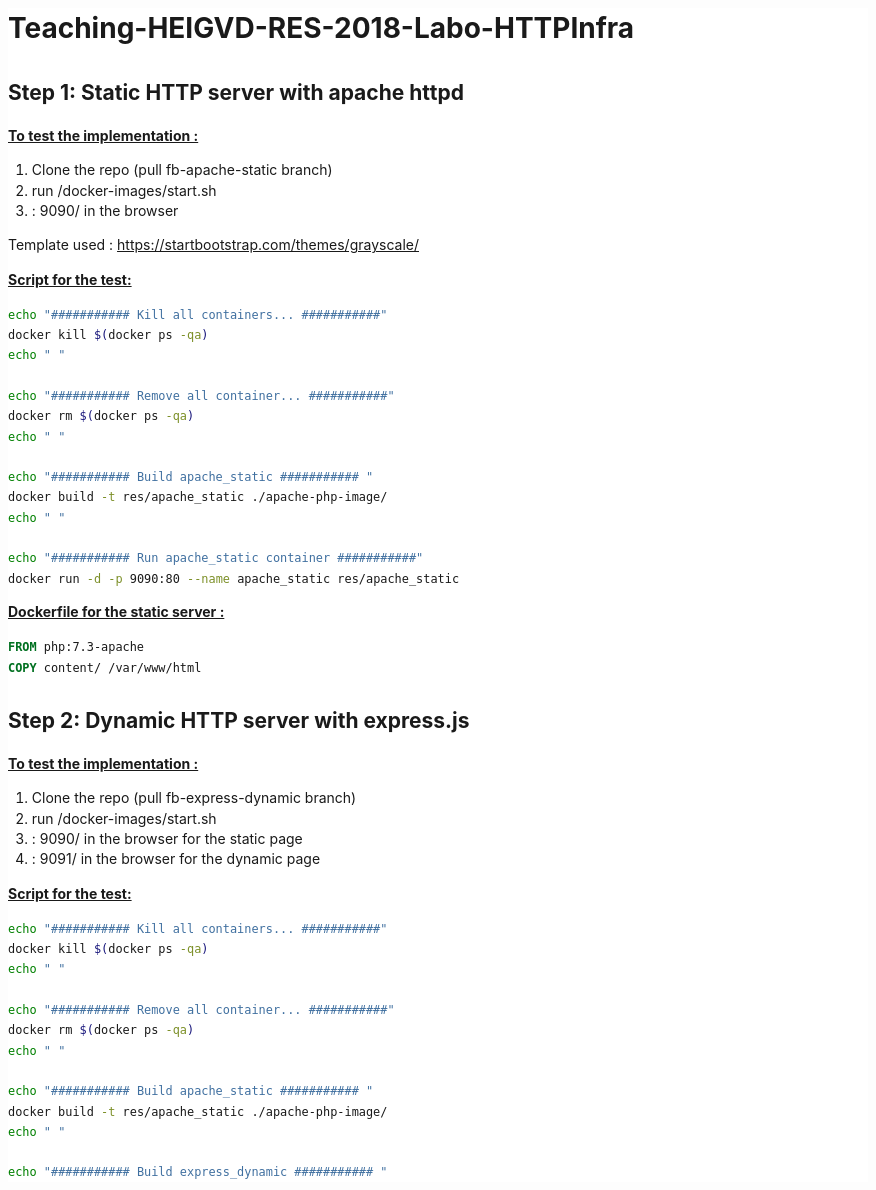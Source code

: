 # Teaching-HEIGVD-RES-2018-Labo-HTTPInfra



## Step 1: Static HTTP server with apache httpd

**<u>To test the implementation :</u>** 

1. Clone the repo (pull fb-apache-static branch)
2. run /docker-images/start.sh
3. <docker ip>: 9090/     in the browser

Template used : https://startbootstrap.com/themes/grayscale/

**<u>Script for the test:</u>** 

```bash
echo "########### Kill all containers... ###########"
docker kill $(docker ps -qa)
echo " "

echo "########### Remove all container... ###########"
docker rm $(docker ps -qa)
echo " "

echo "########### Build apache_static ########### "
docker build -t res/apache_static ./apache-php-image/
echo " "

echo "########### Run apache_static container ###########"
docker run -d -p 9090:80 --name apache_static res/apache_static
```



<u>**Dockerfile for the static server :**</u>

```dockerfile
FROM php:7.3-apache
COPY content/ /var/www/html
```



## Step 2: Dynamic HTTP server with express.js

**<u>To test the implementation :</u>** 

1. Clone the repo (pull fb-express-dynamic branch)
2. run /docker-images/start.sh
3. <docker ip>: 9090/     in the browser for the static page
4. <docker ip>: 9091/     in the browser for the dynamic page

**<u>Script for the test:</u>** 

```bash
echo "########### Kill all containers... ###########"
docker kill $(docker ps -qa)
echo " "

echo "########### Remove all container... ###########"
docker rm $(docker ps -qa)
echo " "

echo "########### Build apache_static ########### "
docker build -t res/apache_static ./apache-php-image/
echo " "

echo "########### Build express_dynamic ########### "
```